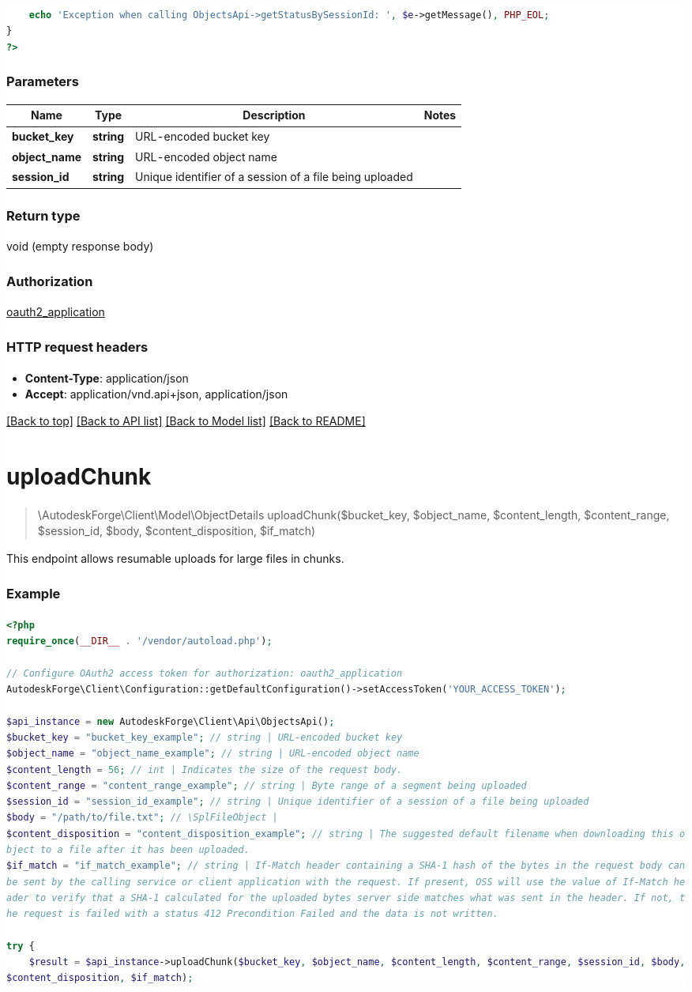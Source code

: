 ```php
    echo 'Exception when calling ObjectsApi->getStatusBySessionId: ', $e->getMessage(), PHP_EOL;
}
?>
```

### Parameters

Name | Type | Description  | Notes
------------- | ------------- | ------------- | -------------
 **bucket_key** | **string**| URL-encoded bucket key |
 **object_name** | **string**| URL-encoded object name |
 **session_id** | **string**| Unique identifier of a session of a file being uploaded |

### Return type

void (empty response body)

### Authorization

[oauth2_application](../../README.md#oauth2_application)

### HTTP request headers

 - **Content-Type**: application/json
 - **Accept**: application/vnd.api+json, application/json

[[Back to top]](#) [[Back to API list]](../../README.md#documentation-for-api-endpoints) [[Back to Model list]](../../README.md#documentation-for-models) [[Back to README]](../../README.md)

# **uploadChunk**
> \AutodeskForge\Client\Model\ObjectDetails uploadChunk($bucket_key, $object_name, $content_length, $content_range, $session_id, $body, $content_disposition, $if_match)



This endpoint allows resumable uploads for large files in chunks.

### Example
```php
<?php
require_once(__DIR__ . '/vendor/autoload.php');

// Configure OAuth2 access token for authorization: oauth2_application
AutodeskForge\Client\Configuration::getDefaultConfiguration()->setAccessToken('YOUR_ACCESS_TOKEN');

$api_instance = new AutodeskForge\Client\Api\ObjectsApi();
$bucket_key = "bucket_key_example"; // string | URL-encoded bucket key
$object_name = "object_name_example"; // string | URL-encoded object name
$content_length = 56; // int | Indicates the size of the request body.
$content_range = "content_range_example"; // string | Byte range of a segment being uploaded
$session_id = "session_id_example"; // string | Unique identifier of a session of a file being uploaded
$body = "/path/to/file.txt"; // \SplFileObject | 
$content_disposition = "content_disposition_example"; // string | The suggested default filename when downloading this object to a file after it has been uploaded.
$if_match = "if_match_example"; // string | If-Match header containing a SHA-1 hash of the bytes in the request body can be sent by the calling service or client application with the request. If present, OSS will use the value of If-Match header to verify that a SHA-1 calculated for the uploaded bytes server side matches what was sent in the header. If not, the request is failed with a status 412 Precondition Failed and the data is not written.

try {
    $result = $api_instance->uploadChunk($bucket_key, $object_name, $content_length, $content_range, $session_id, $body, $content_disposition, $if_match);
```